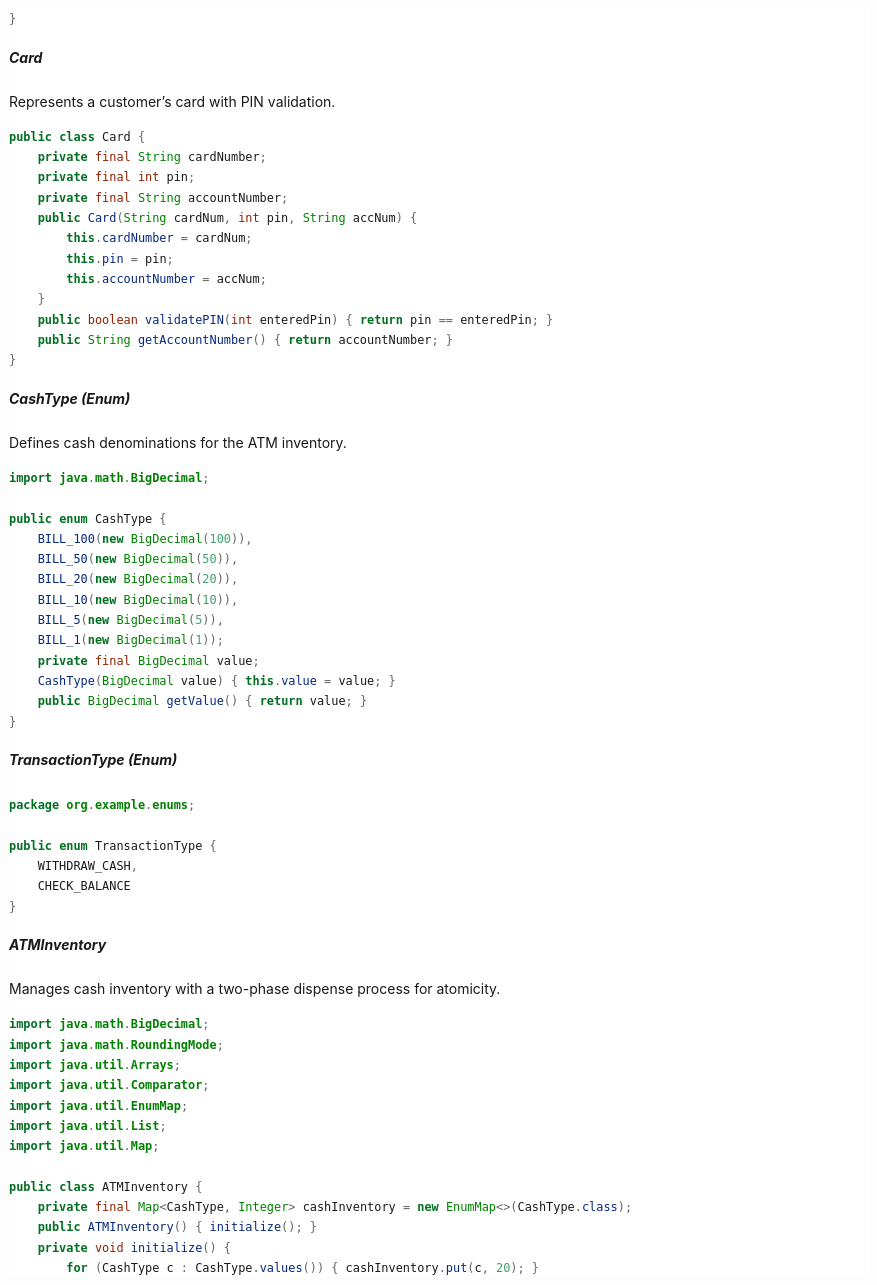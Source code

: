 ```java
}
```

##### Card
Represents a customer’s card with PIN validation.
```java
public class Card {
    private final String cardNumber;
    private final int pin;
    private final String accountNumber;
    public Card(String cardNum, int pin, String accNum) {
        this.cardNumber = cardNum;
        this.pin = pin;
        this.accountNumber = accNum;
    }
    public boolean validatePIN(int enteredPin) { return pin == enteredPin; }
    public String getAccountNumber() { return accountNumber; }
}
```

##### CashType (Enum)
Defines cash denominations for the ATM inventory.
```java
import java.math.BigDecimal;

public enum CashType {
    BILL_100(new BigDecimal(100)),
    BILL_50(new BigDecimal(50)),
    BILL_20(new BigDecimal(20)),
    BILL_10(new BigDecimal(10)),
    BILL_5(new BigDecimal(5)),
    BILL_1(new BigDecimal(1));
    private final BigDecimal value;
    CashType(BigDecimal value) { this.value = value; }
    public BigDecimal getValue() { return value; }
}
```

##### TransactionType (Enum)

```Java
package org.example.enums;

public enum TransactionType {
    WITHDRAW_CASH,
    CHECK_BALANCE
}
```

##### ATMInventory
Manages cash inventory with a two-phase dispense process for atomicity.
```java
import java.math.BigDecimal;
import java.math.RoundingMode;
import java.util.Arrays;
import java.util.Comparator;
import java.util.EnumMap;
import java.util.List;
import java.util.Map;

public class ATMInventory {
    private final Map<CashType, Integer> cashInventory = new EnumMap<>(CashType.class);
    public ATMInventory() { initialize(); }
    private void initialize() {
        for (CashType c : CashType.values()) { cashInventory.put(c, 20); }
```